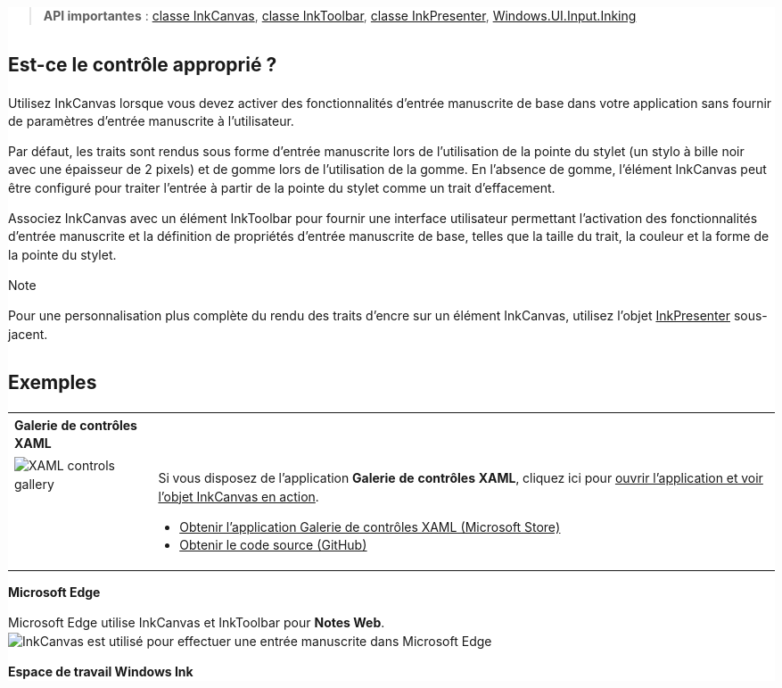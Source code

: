 > **API importantes** : [classe InkCanvas](https://docs.microsoft.com/uwp/api/windows.ui.xaml.controls.inkcanvas), [classe InkToolbar](https://docs.microsoft.com/uwp/api/windows.ui.xaml.controls.inktoolbar), [classe InkPresenter](https://docs.microsoft.com/uwp/api/windows.ui.input.inking.inkpresenter), [Windows.UI.Input.Inking](https://docs.microsoft.com/uwp/api/Windows.UI.Input.Inking)


## <a name="is-this-the-right-control"></a>Est-ce le contrôle approprié ?

Utilisez InkCanvas lorsque vous devez activer des fonctionnalités d’entrée manuscrite de base dans votre application sans fournir de paramètres d’entrée manuscrite à l’utilisateur.

Par défaut, les traits sont rendus sous forme d’entrée manuscrite lors de l’utilisation de la pointe du stylet (un stylo à bille noir avec une épaisseur de 2 pixels) et de gomme lors de l’utilisation de la gomme. En l’absence de gomme, l’élément InkCanvas peut être configuré pour traiter l’entrée à partir de la pointe du stylet comme un trait d’effacement.

Associez InkCanvas avec un élément InkToolbar pour fournir une interface utilisateur permettant l’activation des fonctionnalités d’entrée manuscrite et la définition de propriétés d’entrée manuscrite de base, telles que la taille du trait, la couleur et la forme de la pointe du stylet.

> [!NOTE] 
> Pour une personnalisation plus complète du rendu des traits d’encre sur un élément InkCanvas, utilisez l’objet [InkPresenter](https://docs.microsoft.com/uwp/api/windows.ui.input.inking.inkpresenter) sous-jacent.

## <a name="examples"></a>Exemples

<table>
<th align="left">Galerie de contrôles XAML<th>
<tr>
<td><img src="images/xaml-controls-gallery-app-icon-sm.png" alt="XAML controls gallery"></img></td>
<td>
    <p>Si vous disposez de l’application <strong style="font-weight: semi-bold">Galerie de contrôles XAML</strong>, cliquez ici pour <a href="xamlcontrolsgallery:/item/InkCanvas">ouvrir l’application et voir l’objet InkCanvas en action</a>.</p>
    <ul>
    <li><a href="https://www.microsoft.com/store/productId/9MSVH128X2ZT">Obtenir l’application Galerie de contrôles XAML (Microsoft Store)</a></li>
    <li><a href="https://github.com/Microsoft/Xaml-Controls-Gallery">Obtenir le code source (GitHub)</a></li>
    </ul>
</td>
</tr>
</table>

**Microsoft Edge**

Microsoft Edge utilise InkCanvas et InkToolbar pour **Notes Web**.  
![InkCanvas est utilisé pour effectuer une entrée manuscrite dans Microsoft Edge](images/ink-tools-edge.png)

**Espace de travail Windows Ink**
